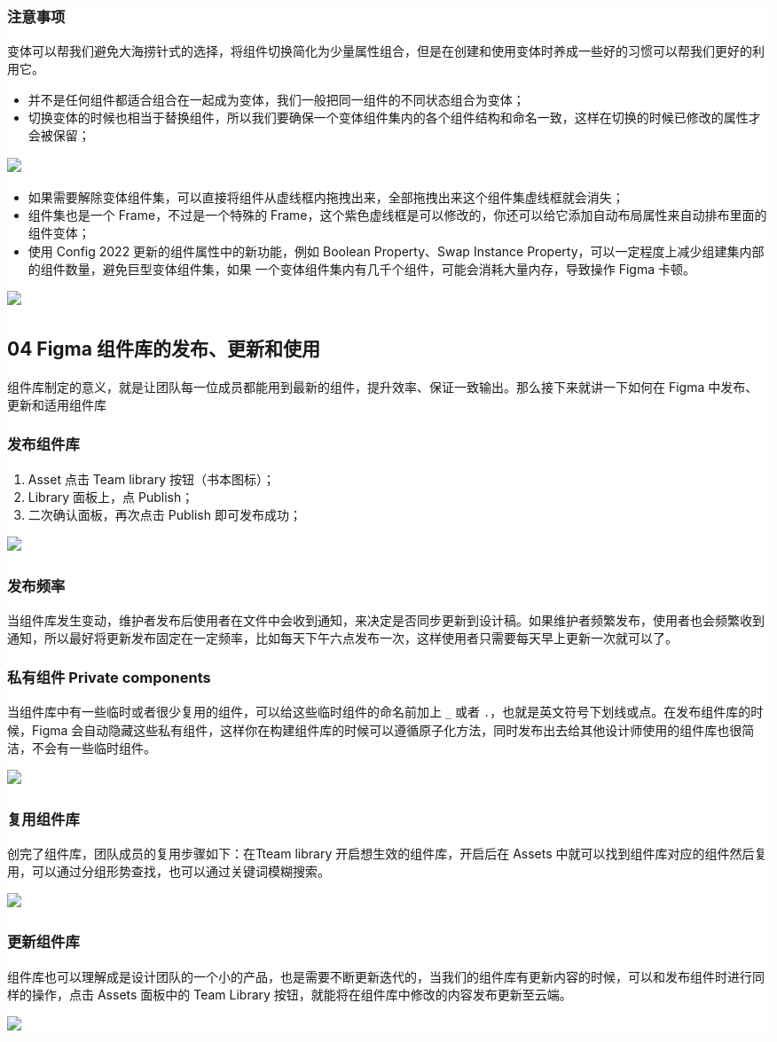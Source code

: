### 注意事项

变体可以帮我们避免大海捞针式的选择，将组件切换简化为少量属性组合，但是在创建和使用变体时养成一些好的习惯可以帮我们更好的利用它。

- 并不是任何组件都适合组合在一起成为变体，我们一般把同一组件的不同状态组合为变体；
- 切换变体的时候也相当于替换组件，所以我们要确保一个变体组件集内的各个组件结构和命名一致，这样在切换的时候已修改的属性才会被保留；

![](https://cdn.wallleap.cn/img/pic/illustration/202303201437171.jpeg)

- 如果需要解除变体组件集，可以直接将组件从虚线框内拖拽出来，全部拖拽出来这个组件集虚线框就会消失；
- 组件集也是一个 Frame，不过是一个特殊的 Frame，这个紫色虚线框是可以修改的，你还可以给它添加自动布局属性来自动排布里面的组件变体；
- 使用 Config 2022 更新的组件属性中的新功能，例如 Boolean Property、Swap Instance Property，可以一定程度上减少组建集内部的组件数量，避免巨型变体组件集，如果 一个变体组件集内有几千个组件，可能会消耗大量内存，导致操作 Figma 卡顿。

![](https://cdn.wallleap.cn/img/pic/illustration/202303201437172.jpeg)

## 04 Figma 组件库的发布、更新和使用

组件库制定的意义，就是让团队每一位成员都能用到最新的组件，提升效率、保证一致输出。那么接下来就讲一下如何在 Figma 中发布、更新和适用组件库

### 发布组件库

1. Asset 点击 Team library 按钮（书本图标）；
2. Library 面板上，点 Publish；
3. 二次确认面板，再次点击 Publish 即可发布成功；

![](https://cdn.wallleap.cn/img/pic/illustration/202303201437173.jpeg)

### 发布频率

当组件库发生变动，维护者发布后使用者在文件中会收到通知，来决定是否同步更新到设计稿。如果维护者频繁发布，使用者也会频繁收到通知，所以最好将更新发布固定在一定频率，比如每天下午六点发布一次，这样使用者只需要每天早上更新一次就可以了。

### 私有组件 Private components

当组件库中有一些临时或者很少复用的组件，可以给这些临时组件的命名前加上 `_` 或者 `.`，也就是英文符号下划线或点。在发布组件库的时候，Figma 会自动隐藏这些私有组件，这样你在构建组件库的时候可以遵循原子化方法，同时发布出去给其他设计师使用的组件库也很简洁，不会有一些临时组件。

![](https://cdn.wallleap.cn/img/pic/illustration/202303201437174.jpeg)

### 复用组件库

创完了组件库，团队成员的复用步骤如下：在Tteam library 开启想生效的组件库，开启后在 Assets 中就可以找到组件库对应的组件然后复用，可以通过分组形势查找，也可以通过关键词模糊搜索。

![](https://cdn.wallleap.cn/img/pic/illustration/202303201437175.jpeg)

### 更新组件库

组件库也可以理解成是设计团队的一个小的产品，也是需要不断更新迭代的，当我们的组件库有更新内容的时候，可以和发布组件时进行同样的操作，点击 Assets 面板中的 Team Library 按钮，就能将在组件库中修改的内容发布更新至云端。

![](https://cdn.wallleap.cn/img/pic/illustration/202303201437176.jpeg)
